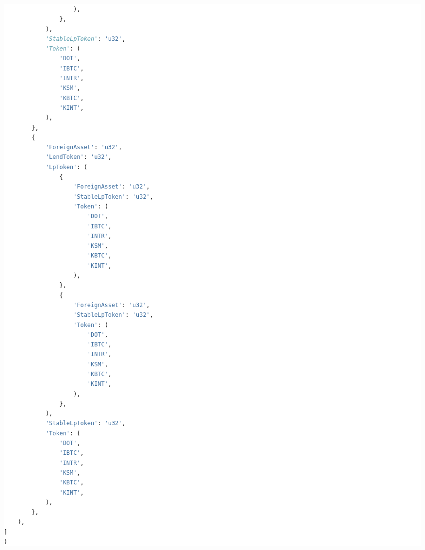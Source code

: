 ```python
                    ),
                },
            ),
            'StableLpToken': 'u32',
            'Token': (
                'DOT',
                'IBTC',
                'INTR',
                'KSM',
                'KBTC',
                'KINT',
            ),
        },
        {
            'ForeignAsset': 'u32',
            'LendToken': 'u32',
            'LpToken': (
                {
                    'ForeignAsset': 'u32',
                    'StableLpToken': 'u32',
                    'Token': (
                        'DOT',
                        'IBTC',
                        'INTR',
                        'KSM',
                        'KBTC',
                        'KINT',
                    ),
                },
                {
                    'ForeignAsset': 'u32',
                    'StableLpToken': 'u32',
                    'Token': (
                        'DOT',
                        'IBTC',
                        'INTR',
                        'KSM',
                        'KBTC',
                        'KINT',
                    ),
                },
            ),
            'StableLpToken': 'u32',
            'Token': (
                'DOT',
                'IBTC',
                'INTR',
                'KSM',
                'KBTC',
                'KINT',
            ),
        },
    ),
]
)
```
